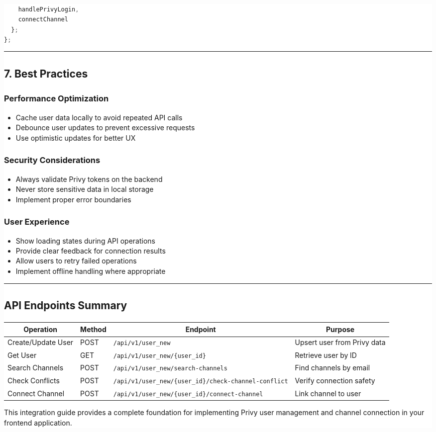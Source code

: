 ```typescript
    handlePrivyLogin,
    connectChannel
  };
};
```

---

## 7. Best Practices

### Performance Optimization
- Cache user data locally to avoid repeated API calls
- Debounce user updates to prevent excessive requests
- Use optimistic updates for better UX

### Security Considerations
- Always validate Privy tokens on the backend
- Never store sensitive data in local storage
- Implement proper error boundaries

### User Experience
- Show loading states during API operations
- Provide clear feedback for connection results
- Allow users to retry failed operations
- Implement offline handling where appropriate

---

## API Endpoints Summary

| Operation | Method | Endpoint | Purpose |
|-----------|--------|----------|---------|
| Create/Update User | POST | `/api/v1/user_new` | Upsert user from Privy data |
| Get User | GET | `/api/v1/user_new/{user_id}` | Retrieve user by ID |
| Search Channels | POST | `/api/v1/user_new/search-channels` | Find channels by email |
| Check Conflicts | POST | `/api/v1/user_new/{user_id}/check-channel-conflict` | Verify connection safety |
| Connect Channel | POST | `/api/v1/user_new/{user_id}/connect-channel` | Link channel to user |

This integration guide provides a complete foundation for implementing Privy user management and channel connection in your frontend application.
